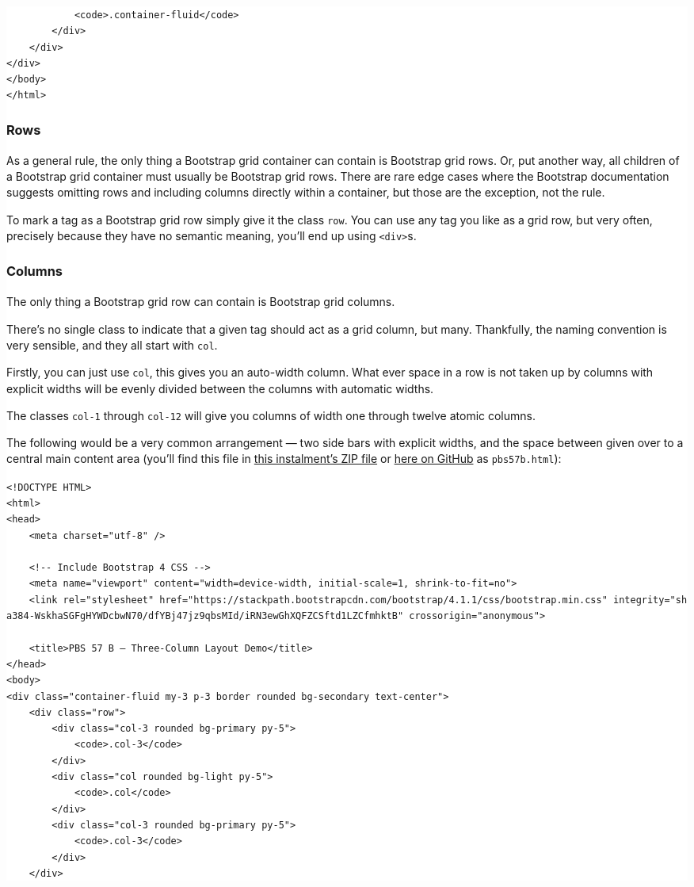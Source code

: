```XHTML
            <code>.container-fluid</code>
        </div>
    </div>
</div>
</body>
</html>
```

### Rows

As a general rule, the only thing a Bootstrap grid container can contain is Bootstrap grid rows. Or, put another way, all children of a Bootstrap grid container must usually be Bootstrap grid rows. There are rare edge cases where the Bootstrap documentation suggests omitting rows and including columns directly within a container, but those are the exception, not the rule.

To mark a tag as a Bootstrap grid row simply give it the class `row`. You can use any tag you like as a grid row, but very often, precisely because they have no semantic meaning, you’ll end up using `<div>`s.

### Columns

The only thing a Bootstrap grid row can contain is Bootstrap grid columns.

There’s no single class to indicate that a given tag should act as a grid column, but many. Thankfully, the naming convention is very sensible, and they all start with `col`.

Firstly, you can just use `col`, this gives you an auto-width column. What ever space in a row is not taken up by columns with explicit widths will be evenly divided between the columns with automatic widths.

The classes `col-1` through `col-12` will give you columns of width one through twelve atomic columns.

The following would be a very common arrangement — two side bars with explicit widths, and the space between given over to a central main content area (you’ll find this file in [this instalment’s ZIP file](https://www.bartbusschots.ie/s/wp-content/uploads/2018/06/pbs57.zip) or [here on GitHub](https://github.com/bartificer/programming-by-stealth/blob/master/instalmentZips/pbs57.zip) as `pbs57b.html`):

```XHTML
<!DOCTYPE HTML>
<html>
<head>
    <meta charset="utf-8" />
        
    <!-- Include Bootstrap 4 CSS -->
    <meta name="viewport" content="width=device-width, initial-scale=1, shrink-to-fit=no">
    <link rel="stylesheet" href="https://stackpath.bootstrapcdn.com/bootstrap/4.1.1/css/bootstrap.min.css" integrity="sha384-WskhaSGFgHYWDcbwN70/dfYBj47jz9qbsMId/iRN3ewGhXQFZCSftd1LZCfmhktB" crossorigin="anonymous">
        
    <title>PBS 57 B — Three-Column Layout Demo</title>
</head>
<body>
<div class="container-fluid my-3 p-3 border rounded bg-secondary text-center">
    <div class="row">
        <div class="col-3 rounded bg-primary py-5">
            <code>.col-3</code>
        </div>
        <div class="col rounded bg-light py-5">
            <code>.col</code>
        </div>
        <div class="col-3 rounded bg-primary py-5">
            <code>.col-3</code>
        </div>
    </div>
```